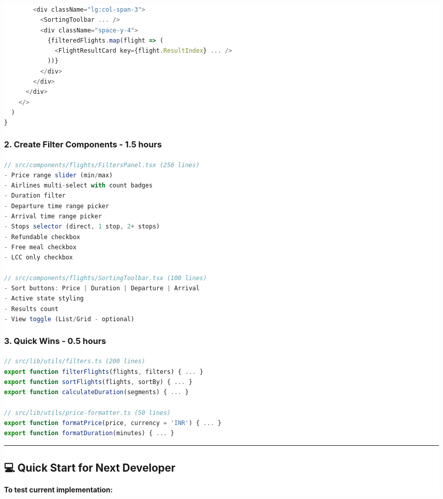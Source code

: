 ```typescript
        <div className="lg:col-span-3">
          <SortingToolbar ... />
          <div className="space-y-4">
            {filteredFlights.map(flight => (
              <FlightResultCard key={flight.ResultIndex} ... />
            ))}
          </div>
        </div>
      </div>
    </>
  )
}
```

### 2. Create Filter Components - 1.5 hours
```typescript
// src/components/flights/FiltersPanel.tsx (250 lines)
- Price range slider (min/max)
- Airlines multi-select with count badges
- Duration filter
- Departure time range picker
- Arrival time range picker
- Stops selector (direct, 1 stop, 2+ stops)
- Refundable checkbox
- Free meal checkbox
- LCC only checkbox

// src/components/flights/SortingToolbar.tsx (100 lines)
- Sort buttons: Price | Duration | Departure | Arrival
- Active state styling
- Results count
- View toggle (List/Grid - optional)
```

### 3. Quick Wins - 0.5 hours
```typescript
// src/lib/utils/filters.ts (200 lines)
export function filterFlights(flights, filters) { ... }
export function sortFlights(flights, sortBy) { ... }
export function calculateDuration(segments) { ... }

// src/lib/utils/price-formatter.ts (50 lines)
export function formatPrice(price, currency = 'INR') { ... }
export function formatDuration(minutes) { ... }
```

---

## 💻 Quick Start for Next Developer

**To test current implementation:**

